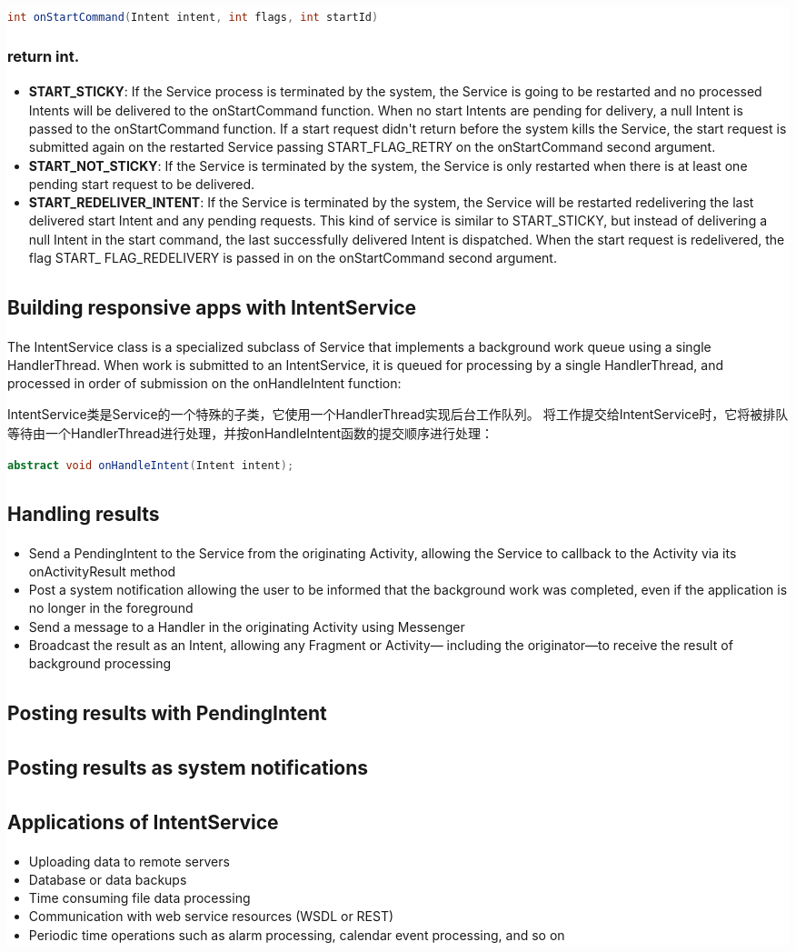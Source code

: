 ```java
int onStartCommand(Intent intent, int flags, int startId)
```

### return int.

* **START_STICKY**: If the Service process is terminated by the system, the Service is going to be restarted and no processed Intents will be delivered to the onStartCommand function. When no start Intents are pending for delivery, a null Intent is passed to the onStartCommand function. If a start request didn't return before the system kills the Service, the start request is submitted again on the restarted Service passing START_FLAG_RETRY on the onStartCommand second argument.
* **START_NOT_STICKY**: If the Service is terminated by the system, the Service is only restarted when there is at least one pending start request to be delivered.
* **START_REDELIVER_INTENT**: If the Service is terminated by the system, the Service will be restarted redelivering the last delivered start Intent and any pending requests. This kind of service is similar to START_STICKY, but instead of delivering a null Intent in the start command, the last successfully delivered Intent is dispatched. When the start request is redelivered, the flag START_ FLAG_REDELIVERY is passed in on the onStartCommand second argument.

## Building responsive apps with IntentService

The IntentService class is a specialized subclass of Service that implements a background work queue using a single HandlerThread. When work is submitted to an IntentService, it is queued for processing by a single HandlerThread, and processed in order of submission on the onHandleIntent function:

IntentService类是Service的一个特殊的子类，它使用一个HandlerThread实现后台工作队列。 将工作提交给IntentService时，它将被排队等待由一个HandlerThread进行处理，并按onHandleIntent函数的提交顺序进行处理：

```java
abstract void onHandleIntent(Intent intent);
```

## Handling results

* Send a PendingIntent to the Service from the originating Activity, allowing the Service to callback to the Activity via its onActivityResult method
* Post a system notification allowing the user to be informed that the background work was completed, even if the application is no longer in the foreground
* Send a message to a Handler in the originating Activity using Messenger
* Broadcast the result as an Intent, allowing any Fragment or Activity— including the originator—to receive the result of background processing

## Posting results with PendingIntent

## Posting results as system notifications

## Applications of IntentService

* Uploading data to remote servers
* Database or data backups
* Time consuming file data processing
* Communication with web service resources (WSDL or REST)
* Periodic time operations such as alarm processing, calendar event processing, and so on
